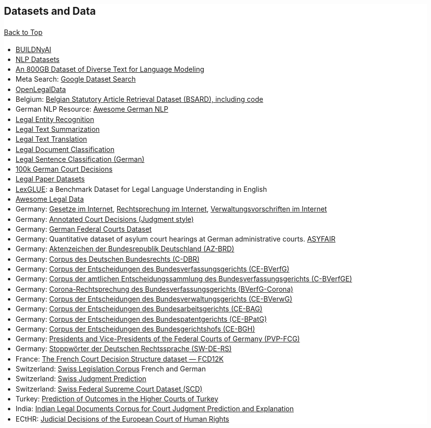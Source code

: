 ## Datasets and Data
[Back to Top](#contents)
- [BUILDNyAI](https://github.com/Legal-NLP-EkStep/rhetorical-role-baseline)
- [NLP Datasets](https://github.com/niderhoff/nlp-datasets)
- [An 800GB Dataset of Diverse Text for Language Modeling](https://pile.eleuther.ai/)
- Meta Search: [Google Dataset Search](https://datasetsearch.research.google.com/)
- [OpenLegalData](https://openlegaldata.io/)
- Belgium: [Belgian Statutory Article Retrieval Dataset (BSARD), including code](https://github.com/maastrichtlawtech/bsard)
- German NLP Resource: [Awesome German NLP](https://github.com/adbar/German-NLP)
- [Legal Entity Recognition](https://github.com/elenanereiss/Legal-Entity-Recognition)
- [Legal Text Summarization](https://mediatum.ub.tum.de/670493?show_id=1446654)
- [Legal Text Translation](https://mediatum.ub.tum.de/670493?show_id=1446655)
- [Legal Document Classification](https://mediatum.ub.tum.de/670493?show_id=1446653)
- [Legal Sentence Classification (German)](https://github.com/sebischair/Legal-Sentence-Classification-Datasets-and-Models)
- [100k German Court Decisions](http://openlegaldata.io/research/2019/02/19/court-decision-dataset.html)
- [Legal Paper Datasets](https://github.com/thunlp/LegalPapers#datasets)
- [LexGLUE](https://arxiv.org/abs/2110.00976): a Benchmark Dataset for Legal Language Understanding in English
- [Awesome Legal Data](https://github.com/openlegaldata/awesome-legal-data)
- Germany: [Gesetze im Internet](https://www.gesetze-im-internet.de/), [Rechtsprechung im Internet](http://www.rechtsprechung-im-internet.de/), [Verwaltungsvorschriften im Internet](http://www.verwaltungsvorschriften-im-internet.de/)
- Germany: [Annotated Court Decisions (Judgment style)](https://zenodo.org/record/3936490)
- Germany: [German Federal Courts Dataset](https://www.richter-im-internet.de)
- Germany: Quantitative dataset of asylum court hearings at German administrative courts. [ASYFAIR](https://datadryad.org/stash/dataset/doi:10.5061%2Fdryad.sxksn032f)
- Germany: [Aktenzeichen der Bundesrepublik Deutschland (AZ-BRD)](https://doi.org/10.5281/zenodo.4559383)
- Germany: [Corpus des Deutschen Bundesrechts (C-DBR)](https://doi.org/10.5281/zenodo.3832111)
- Germany: [Corpus der Entscheidungen des Bundesverfassungsgerichts (CE-BVerfG)](https://doi.org/10.5281/zenodo.3902658)
- Germany: [Corpus der amtlichen Entscheidungssammlung des Bundesverfassungsgerichts (C-BVerfGE)](https://doi.org/10.5281/zenodo.3831111)
- Germany: [Corona-Rechtsprechung des Bundesverfassungsgerichts (BVerfG-Corona)](https://doi.org/10.5281/zenodo.4459405)
- Germany: [Corpus der Entscheidungen des Bundesverwaltungsgerichts (CE-BVerwG)](https://doi.org/10.5281/zenodo.3911067)
- Germany: [Corpus der Entscheidungen des Bundesarbeitsgerichts (CE-BAG)](https://doi.org/10.5281/zenodo.4006644)
- Germany: [Corpus der Entscheidungen des Bundespatentgerichts (CE-BPatG)](https://doi.org/10.5281/zenodo.3954850)
- Germany: [Corpus der Entscheidungen des Bundesgerichtshofs (CE-BGH)](https://zenodo.org/record/7699032)
- Germany: [Presidents and Vice-Presidents of the Federal Courts of Germany (PVP-FCG)](https://doi.org/10.5281/zenodo.4568681)
- Germany: [Stoppwörter der Deutschen Rechtssprache (SW-DE-RS)](https://doi.org/10.5281/zenodo.3995593)
- France: [The French Court Decision Structure dataset — FCD12K](http://datasets.doctrine.fr/)
- Switzerland: [Swiss Legislation Corpus](https://pub.cl.uzh.ch/corpora/PaCoCo/Swiss_Legislation_Corpus/) French and German
- Switzerland: [Swiss Judgment Prediction](https://huggingface.co/datasets/rcds/swiss_judgment_prediction)
- Switzerland: [Swiss Federal Supreme Court Dataset (SCD)](https://doi.org/10.5281/zenodo.7793043)
- Turkey: [Prediction of Outcomes in the Higher Courts of Turkey](https://github.com/koc-lab/law-turk)
- India: [Indian Legal Documents Corpus for Court Judgment Prediction and Explanation](https://github.com/Exploration-Lab/CJPE)
- ECtHR: [Judicial Decisions of the European Court of Human Rights](https://github.com/masha-medvedeva/ECtHR_crystal_ball)